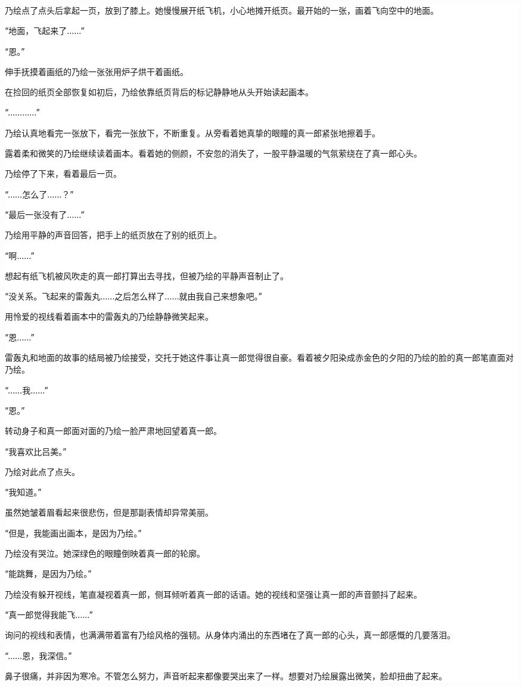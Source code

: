 乃绘点了点头后拿起一页，放到了膝上。她慢慢展开纸飞机，小心地摊开纸页。最开始的一张，画着飞向空中的地面。

“地面，飞起来了……”

“恩。”

伸手抚摸着画纸的乃绘一张张用炉子烘干着画纸。

在捡回的纸页全部恢复如初后，乃绘依靠纸页背后的标记静静地从头开始读起画本。

“…………”

乃绘认真地看完一张放下，看完一张放下，不断重复。从旁看着她真挚的眼瞳的真一郎紧张地擦着手。

露着柔和微笑的乃绘继续读着画本。看着她的侧颜，不安忽的消失了，一股平静温暖的气氛萦绕在了真一郎心头。

乃绘停了下来，看着最后一页。

“……怎么了……？”

“最后一张没有了……”

乃绘用平静的声音回答，把手上的纸页放在了别的纸页上。

“啊……”

想起有纸飞机被风吹走的真一郎打算出去寻找，但被乃绘的平静声音制止了。

“没关系。飞起来的雷轰丸……之后怎么样了……就由我自己来想象吧。”

用怜爱的视线看着画本中的雷轰丸的乃绘静静微笑起来。

“恩……”

雷轰丸和地面的故事的结局被乃绘接受，交托于她这件事让真一郎觉得很自豪。看着被夕阳染成赤金色的夕阳的乃绘的脸的真一郎笔直面对乃绘。

“……我……”

“恩。”

转动身子和真一郎面对面的乃绘一脸严肃地回望着真一郎。

“我喜欢比吕美。”

乃绘对此点了点头。

“我知道。”

虽然她皱着眉看起来很悲伤，但是那副表情却异常美丽。

“但是，我能画出画本，是因为乃绘。”

乃绘没有哭泣。她深绿色的眼瞳倒映着真一郎的轮廓。

“能跳舞，是因为乃绘。”

乃绘没有躲开视线，笔直凝视着真一郎，侧耳倾听着真一郎的话语。她的视线和坚强让真一郎的声音颤抖了起来。

“真一郎觉得我能飞……”

询问的视线和表情，也满满带着富有乃绘风格的强韧。从身体内涌出的东西堵在了真一郎的心头，真一郎感慨的几要落泪。

“……恩，我深信。”

鼻子很痛，并非因为寒冷。不管怎么努力，声音听起来都像要哭出来了一样。想要对乃绘展露出微笑，脸却扭曲了起来。
